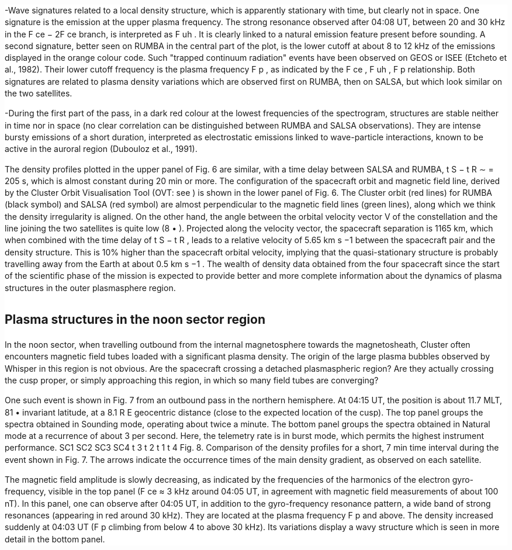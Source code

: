 -Wave signatures related to a local density structure, which is apparently stationary with time, but clearly not in space. One signature is the emission at the upper plasma frequency. The strong resonance observed after 04:08 UT, between 20 and 30 kHz in the F ce − 2F ce branch, is interpreted as F uh . It is clearly linked to a natural emission feature present before sounding. A second signature, better seen on RUMBA in the central part of the plot, is the lower cutoff at about 8 to 12 kHz of the emissions displayed in the orange colour code. Such "trapped continuum radiation" events have been observed on GEOS or ISEE (Etcheto et al., 1982). Their lower cutoff frequency is the plasma frequency F p , as indicated by the F ce , F uh , F p relationship. Both signatures are related to plasma density variations which are observed first on RUMBA, then on SALSA, but which look similar on the two satellites.

-During the first part of the pass, in a dark red colour at the lowest frequencies of the spectrogram, structures are stable neither in time nor in space (no clear correlation can be distinguished between RUMBA and SALSA observations). They are intense bursty emissions of a short duration, interpreted as electrostatic emissions linked to wave-particle interactions, known to be active in the auroral region (Dubouloz et al., 1991).

The density profiles plotted in the upper panel of Fig. 6 are similar, with a time delay between SALSA and RUMBA, t S − t R ∼ = 205 s, which is almost constant during 20 min or more. The configuration of the spacecraft orbit and magnetic field line, derived by the Cluster Orbit Visualisation Tool (OVT: see ) is shown in the lower panel of Fig. 6. The Cluster orbit (red lines) for RUMBA (black symbol) and SALSA (red symbol) are almost perpendicular to the magnetic field lines (green lines), along which we think the density irregularity is aligned. On the other hand, the angle between the orbital velocity vector V of the constellation and the line joining the two satellites is quite low (8 • ). Projected along the velocity vector, the spacecraft separation is 1165 km, which when combined with the time delay of t S − t R , leads to a relative velocity of 5.65 km s −1 between the spacecraft pair and the density structure. This is 10% higher than the spacecraft orbital velocity, implying that the quasi-stationary structure is probably travelling away from the Earth at about 0.5 km s −1 . The wealth of density data obtained from the four spacecraft since the start of the scientific phase of the mission is expected to provide better and more complete information about the dynamics of plasma structures in the outer plasmasphere region.


## Plasma structures in the noon sector region

In the noon sector, when travelling outbound from the internal magnetosphere towards the magnetosheath, Cluster often encounters magnetic field tubes loaded with a significant plasma density. The origin of the large plasma bubbles observed by Whisper in this region is not obvious. Are the spacecraft crossing a detached plasmaspheric region? Are they actually crossing the cusp proper, or simply approaching this region, in which so many field tubes are converging?

One such event is shown in Fig. 7 from an outbound pass in the northern hemisphere. At 04:15 UT, the position is about 11.7 MLT, 81 • invariant latitude, at a 8.1 R E geocentric distance (close to the expected location of the cusp). The top panel groups the spectra obtained in Sounding mode, operating about twice a minute. The bottom panel groups the spectra obtained in Natural mode at a recurrence of about 3 per second. Here, the telemetry rate is in burst mode, which permits the highest instrument performance. SC1 SC2 SC3 SC4 t 3 t 2 t 1 t 4 Fig. 8. Comparison of the density profiles for a short, 7 min time interval during the event shown in Fig. 7. The arrows indicate the occurrence times of the main density gradient, as observed on each satellite.

The magnetic field amplitude is slowly decreasing, as indicated by the frequencies of the harmonics of the electron gyro-frequency, visible in the top panel (F ce ≈ 3 kHz around 04:05 UT, in agreement with magnetic field measurements of about 100 nT). In this panel, one can observe after 04:05 UT, in addition to the gyro-frequency resonance pattern, a wide band of strong resonances (appearing in red around 30 kHz). They are located at the plasma frequency F p and above. The density increased suddenly at 04:03 UT (F p climbing from below 4 to above 30 kHz). Its variations display a wavy structure which is seen in more detail in the bottom panel.
